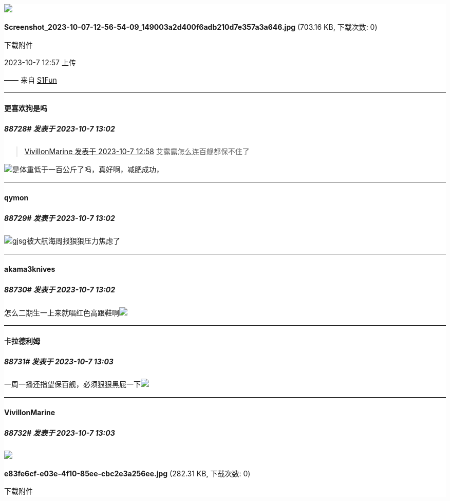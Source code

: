 <img src="https://img.saraba1st.com/forum/202310/07/125757eg1xz290eb1dxua9.jpg" referrerpolicy="no-referrer">

<strong>Screenshot_2023-10-07-12-56-54-09_149003a2d400f6adb210d7e357a3a646.jpg</strong> (703.16 KB, 下载次数: 0)

下载附件

2023-10-7 12:57 上传

—— 来自 [S1Fun](https://s1fun.koalcat.com)

*****

####  更喜欢狗是吗  
##### 88728#       发表于 2023-10-7 13:02

<blockquote><a href="httphttps://bbs.saraba1st.com/2b/forum.php?mod=redirect&amp;goto=findpost&amp;pid=62640080&amp;ptid=2146692" target="_blank">VivillonMarine 发表于 2023-10-7 12:58</a>
艾露露怎么连百舰都保不住了</blockquote>
<img src="https://static.saraba1st.com/image/smiley/animal2017/028.png" referrerpolicy="no-referrer">是体重低于一百公斤了吗，真好啊，减肥成功，

*****

####  qymon  
##### 88729#       发表于 2023-10-7 13:02

<img src="https://static.saraba1st.com/image/smiley/face2017/106.png" referrerpolicy="no-referrer">gjsg被大航海周报狠狠压力焦虑了

*****

####  akama3knives  
##### 88730#       发表于 2023-10-7 13:02

怎么二期生一上来就唱红色高跟鞋啊<img src="https://static.saraba1st.com/image/smiley/face2017/067.png" referrerpolicy="no-referrer">


*****

####  卡拉德利姆  
##### 88731#       发表于 2023-10-7 13:03

一周一播还指望保百舰，必须狠狠黑屁一下<img src="https://static.saraba1st.com/image/smiley/face2017/089.png" referrerpolicy="no-referrer">

*****

####  VivillonMarine  
##### 88732#       发表于 2023-10-7 13:03

<img src="https://img.saraba1st.com/forum/202310/07/130349yi9kkbhh6xziv1cx.jpg" referrerpolicy="no-referrer">

<strong>e83fe6cf-e03e-4f10-85ee-cbc2e3a256ee.jpg</strong> (282.31 KB, 下载次数: 0)

下载附件
